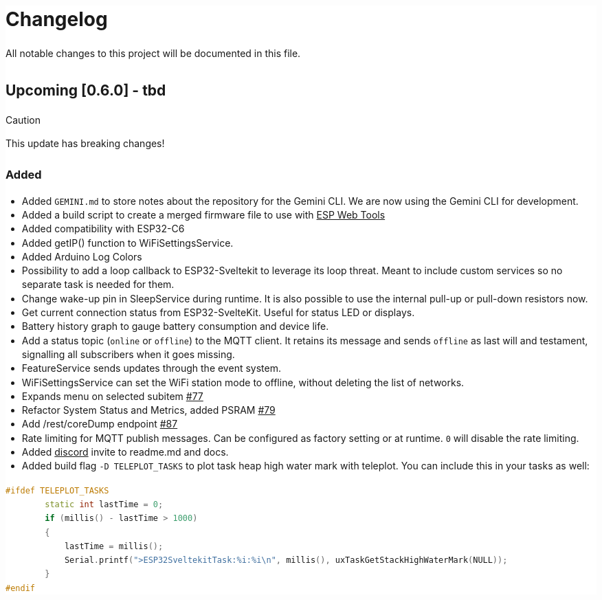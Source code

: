 # Changelog

All notable changes to this project will be documented in this file.

## Upcoming [0.6.0] - tbd

> [!CAUTION]
> This update has breaking changes!

### Added

- Added `GEMINI.md` to store notes about the repository for the Gemini CLI. We are now using the Gemini CLI for development.
- Added a build script to create a merged firmware file to use with [ESP Web Tools](https://esphome.github.io/esp-web-tools/)
- Added compatibility with ESP32-C6
- Added getIP() function to WiFiSettingsService.
- Added Arduino Log Colors
- Possibility to add a loop callback to ESP32-Sveltekit to leverage its loop threat. Meant to include custom services so no separate task is needed for them.
- Change wake-up pin in SleepService during runtime. It is also possible to use the internal pull-up or pull-down resistors now.
- Get current connection status from ESP32-SvelteKit. Useful for status LED or displays.
- Battery history graph to gauge battery consumption and device life.
- Add a status topic (`online` or `offline`) to the MQTT client. It retains its message and sends `offline` as last will and testament, signalling all subscribers when it goes missing.
- FeatureService sends updates through the event system.
- WiFiSettingsService can set the WiFi station mode to offline, without deleting the list of networks.
- Expands menu on selected subitem [#77](https://github.com/theelims/ESP32-sveltekit/pull/77)
- Refactor System Status and Metrics, added PSRAM [#79](https://github.com/theelims/ESP32-sveltekit/pull/79)
- Add /rest/coreDump endpoint [#87](https://github.com/theelims/ESP32-sveltekit/pull/87)
- Rate limiting for MQTT publish messages. Can be configured as factory setting or at runtime. `0` will disable the rate limiting.
- Added [discord](https://discord.gg/MTn9mVUG5n) invite to readme.md and docs.
- Added build flag `-D TELEPLOT_TASKS` to plot task heap high water mark with teleplot. You can include this in your tasks as well:

```cpp
#ifdef TELEPLOT_TASKS
        static int lastTime = 0;
        if (millis() - lastTime > 1000)
        {
            lastTime = millis();
            Serial.printf(">ESP32SveltekitTask:%i:%i\n", millis(), uxTaskGetStackHighWaterMark(NULL));
        }
#endif
```
